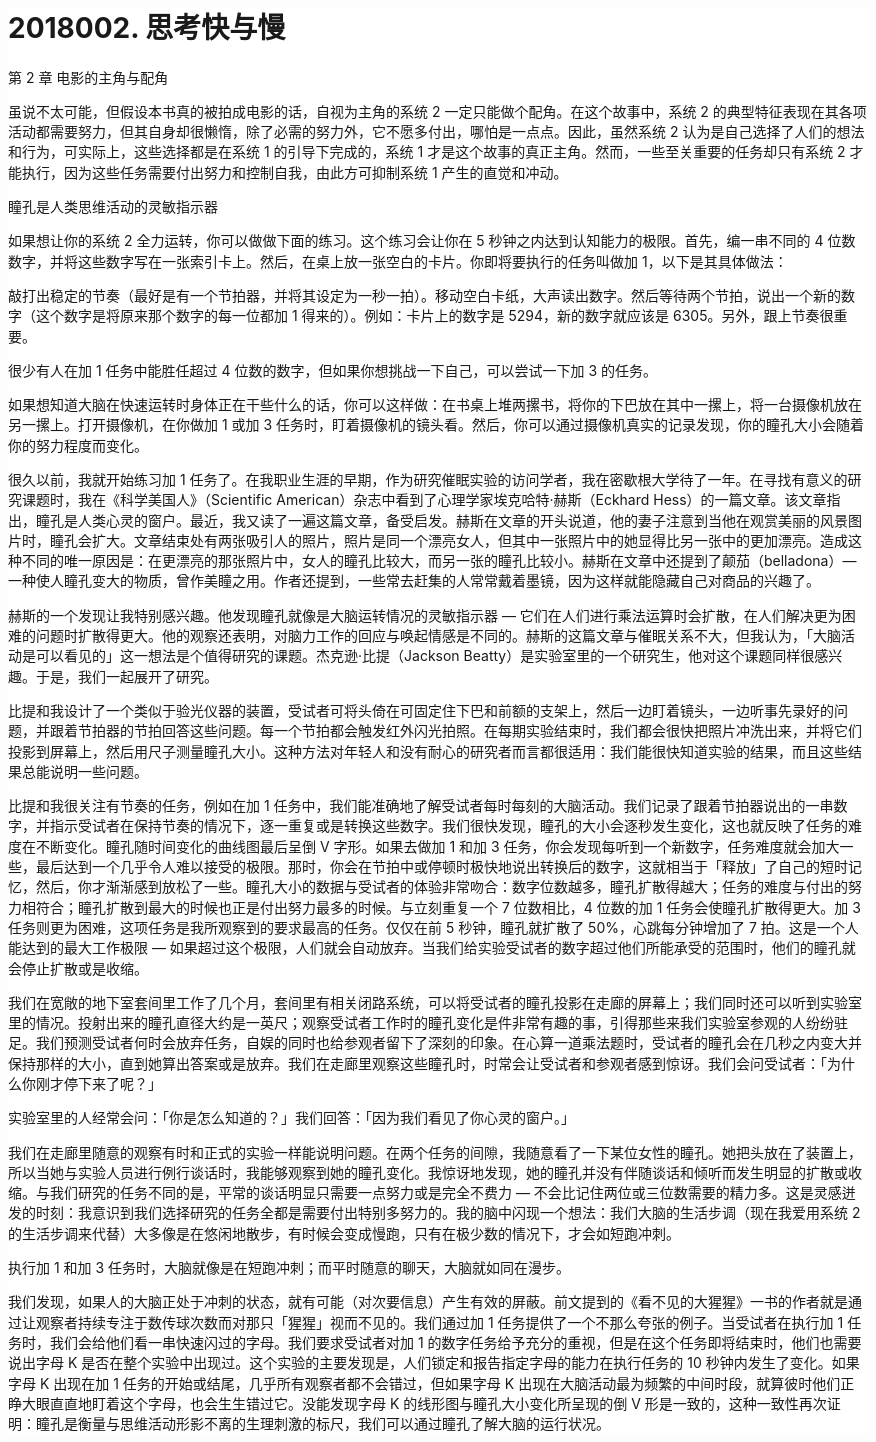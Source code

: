 # 2018002. 思考快与慢

第 2 章 电影的主角与配角

虽说不太可能，但假设本书真的被拍成电影的话，自视为主角的系统 2 一定只能做个配角。在这个故事中，系统 2 的典型特征表现在其各项活动都需要努力，但其自身却很懒惰，除了必需的努力外，它不愿多付出，哪怕是一点点。因此，虽然系统 2 认为是自己选择了人们的想法和行为，可实际上，这些选择都是在系统 1 的引导下完成的，系统 1 才是这个故事的真正主角。然而，一些至关重要的任务却只有系统 2 才能执行，因为这些任务需要付出努力和控制自我，由此方可抑制系统 1 产生的直觉和冲动。

瞳孔是人类思维活动的灵敏指示器

如果想让你的系统 2 全力运转，你可以做做下面的练习。这个练习会让你在 5 秒钟之内达到认知能力的极限。首先，编一串不同的 4 位数数字，并将这些数字写在一张索引卡上。然后，在桌上放一张空白的卡片。你即将要执行的任务叫做加 1，以下是其具体做法：

敲打出稳定的节奏（最好是有一个节拍器，并将其设定为一秒一拍）。移动空白卡纸，大声读出数字。然后等待两个节拍，说出一个新的数字（这个数字是将原来那个数字的每一位都加 1 得来的）。例如：卡片上的数字是 5294，新的数字就应该是 6305。另外，跟上节奏很重要。

很少有人在加 1 任务中能胜任超过 4 位数的数字，但如果你想挑战一下自己，可以尝试一下加 3 的任务。

如果想知道大脑在快速运转时身体正在干些什么的话，你可以这样做：在书桌上堆两摞书，将你的下巴放在其中一摞上，将一台摄像机放在另一摞上。打开摄像机，在你做加 1 或加 3 任务时，盯着摄像机的镜头看。然后，你可以通过摄像机真实的记录发现，你的瞳孔大小会随着你的努力程度而变化。

很久以前，我就开始练习加 1 任务了。在我职业生涯的早期，作为研究催眠实验的访问学者，我在密歇根大学待了一年。在寻找有意义的研究课题时，我在《科学美国人》（Scientific American）杂志中看到了心理学家埃克哈特·赫斯（Eckhard Hess）的一篇文章。该文章指出，瞳孔是人类心灵的窗户。最近，我又读了一遍这篇文章，备受启发。赫斯在文章的开头说道，他的妻子注意到当他在观赏美丽的风景图片时，瞳孔会扩大。文章结束处有两张吸引人的照片，照片是同一个漂亮女人，但其中一张照片中的她显得比另一张中的更加漂亮。造成这种不同的唯一原因是：在更漂亮的那张照片中，女人的瞳孔比较大，而另一张的瞳孔比较小。赫斯在文章中还提到了颠茄（belladona）— 一种使人瞳孔变大的物质，曾作美瞳之用。作者还提到，一些常去赶集的人常常戴着墨镜，因为这样就能隐藏自己对商品的兴趣了。

赫斯的一个发现让我特别感兴趣。他发现瞳孔就像是大脑运转情况的灵敏指示器 — 它们在人们进行乘法运算时会扩散，在人们解决更为困难的问题时扩散得更大。他的观察还表明，对脑力工作的回应与唤起情感是不同的。赫斯的这篇文章与催眠关系不大，但我认为，「大脑活动是可以看见的」这一想法是个值得研究的课题。杰克逊·比提（Jackson Beatty）是实验室里的一个研究生，他对这个课题同样很感兴趣。于是，我们一起展开了研究。

比提和我设计了一个类似于验光仪器的装置，受试者可将头倚在可固定住下巴和前额的支架上，然后一边盯着镜头，一边听事先录好的问题，并跟着节拍器的节拍回答这些问题。每一个节拍都会触发红外闪光拍照。在每期实验结束时，我们都会很快把照片冲洗出来，并将它们投影到屏幕上，然后用尺子测量瞳孔大小。这种方法对年轻人和没有耐心的研究者而言都很适用：我们能很快知道实验的结果，而且这些结果总能说明一些问题。

比提和我很关注有节奏的任务，例如在加 1 任务中，我们能准确地了解受试者每时每刻的大脑活动。我们记录了跟着节拍器说出的一串数字，并指示受试者在保持节奏的情况下，逐一重复或是转换这些数字。我们很快发现，瞳孔的大小会逐秒发生变化，这也就反映了任务的难度在不断变化。瞳孔随时间变化的曲线图最后呈倒 V 字形。如果去做加 1 和加 3 任务，你会发现每听到一个新数字，任务难度就会加大一些，最后达到一个几乎令人难以接受的极限。那时，你会在节拍中或停顿时极快地说出转换后的数字，这就相当于「释放」了自己的短时记忆，然后，你才渐渐感到放松了一些。瞳孔大小的数据与受试者的体验非常吻合：数字位数越多，瞳孔扩散得越大；任务的难度与付出的努力相符合；瞳孔扩散到最大的时候也正是付出努力最多的时候。与立刻重复一个 7 位数相比，4 位数的加 1 任务会使瞳孔扩散得更大。加 3 任务则更为困难，这项任务是我所观察到的要求最高的任务。仅仅在前 5 秒钟，瞳孔就扩散了 50%，心跳每分钟增加了 7 拍。这是一个人能达到的最大工作极限 — 如果超过这个极限，人们就会自动放弃。当我们给实验受试者的数字超过他们所能承受的范围时，他们的瞳孔就会停止扩散或是收缩。

我们在宽敞的地下室套间里工作了几个月，套间里有相关闭路系统，可以将受试者的瞳孔投影在走廊的屏幕上；我们同时还可以听到实验室里的情况。投射出来的瞳孔直径大约是一英尺；观察受试者工作时的瞳孔变化是件非常有趣的事，引得那些来我们实验室参观的人纷纷驻足。我们预测受试者何时会放弃任务，自娱的同时也给参观者留下了深刻的印象。在心算一道乘法题时，受试者的瞳孔会在几秒之内变大并保持那样的大小，直到她算出答案或是放弃。我们在走廊里观察这些瞳孔时，时常会让受试者和参观者感到惊讶。我们会问受试者：「为什么你刚才停下来了呢？」

实验室里的人经常会问：「你是怎么知道的？」我们回答：「因为我们看见了你心灵的窗户。」

我们在走廊里随意的观察有时和正式的实验一样能说明问题。在两个任务的间隙，我随意看了一下某位女性的瞳孔。她把头放在了装置上，所以当她与实验人员进行例行谈话时，我能够观察到她的瞳孔变化。我惊讶地发现，她的瞳孔并没有伴随谈话和倾听而发生明显的扩散或收缩。与我们研究的任务不同的是，平常的谈话明显只需要一点努力或是完全不费力 — 不会比记住两位或三位数需要的精力多。这是灵感迸发的时刻：我意识到我们选择研究的任务全都是需要付出特别多努力的。我的脑中闪现一个想法：我们大脑的生活步调（现在我爱用系统 2 的生活步调来代替）大多像是在悠闲地散步，有时候会变成慢跑，只有在极少数的情况下，才会如短跑冲刺。

执行加 1 和加 3 任务时，大脑就像是在短跑冲刺；而平时随意的聊天，大脑就如同在漫步。

我们发现，如果人的大脑正处于冲刺的状态，就有可能（对次要信息）产生有效的屏蔽。前文提到的《看不见的大猩猩》一书的作者就是通过让观察者持续专注于数传球次数而对那只「猩猩」视而不见的。我们通过加 1 任务提供了一个不那么夸张的例子。当受试者在执行加 1 任务时，我们会给他们看一串快速闪过的字母。我们要求受试者对加 1 的数字任务给予充分的重视，但是在这个任务即将结束时，他们也需要说出字母 K 是否在整个实验中出现过。这个实验的主要发现是，人们锁定和报告指定字母的能力在执行任务的 10 秒钟内发生了变化。如果字母 K 出现在加 1 任务的开始或结尾，几乎所有观察者都不会错过，但如果字母 K 出现在大脑活动最为频繁的中间时段，就算彼时他们正睁大眼直直地盯着这个字母，也会生生错过它。没能发现字母 K 的线形图与瞳孔大小变化所呈现的倒 V 形是一致的，这种一致性再次证明：瞳孔是衡量与思维活动形影不离的生理刺激的标尺，我们可以通过瞳孔了解大脑的运行状况。
